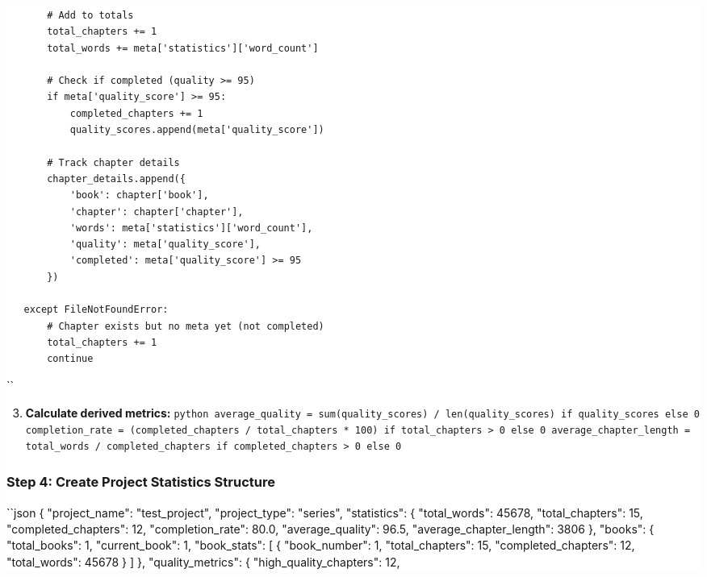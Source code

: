            # Add to totals
           total_chapters += 1
           total_words += meta['statistics']['word_count']
           
           # Check if completed (quality >= 95)
           if meta['quality_score'] >= 95:
               completed_chapters += 1
               quality_scores.append(meta['quality_score'])
           
           # Track chapter details
           chapter_details.append({
               'book': chapter['book'],
               'chapter': chapter['chapter'],
               'words': meta['statistics']['word_count'],
               'quality': meta['quality_score'],
               'completed': meta['quality_score'] >= 95
           })
           
       except FileNotFoundError:
           # Chapter exists but no meta yet (not completed)
           total_chapters += 1
           continue
   ``

3. **Calculate derived metrics:**
   ``python
   average_quality = sum(quality_scores) / len(quality_scores) if quality_scores else 0
   completion_rate = (completed_chapters / total_chapters * 100) if total_chapters > 0 else 0
   average_chapter_length = total_words / completed_chapters if completed_chapters > 0 else 0
   ``

### Step 4: Create Project Statistics Structure

``json
{
  "project_name": "test_project",
  "project_type": "series",
  "statistics": {
    "total_words": 45678,
    "total_chapters": 15,
    "completed_chapters": 12,
    "completion_rate": 80.0,
    "average_quality": 96.5,
    "average_chapter_length": 3806
  },
  "books": {
    "total_books": 1,
    "current_book": 1,
    "book_stats": [
      {
        "book_number": 1,
        "total_chapters": 15,
        "completed_chapters": 12,
        "total_words": 45678
      }
    ]
  },
  "quality_metrics": {
    "high_quality_chapters": 12,